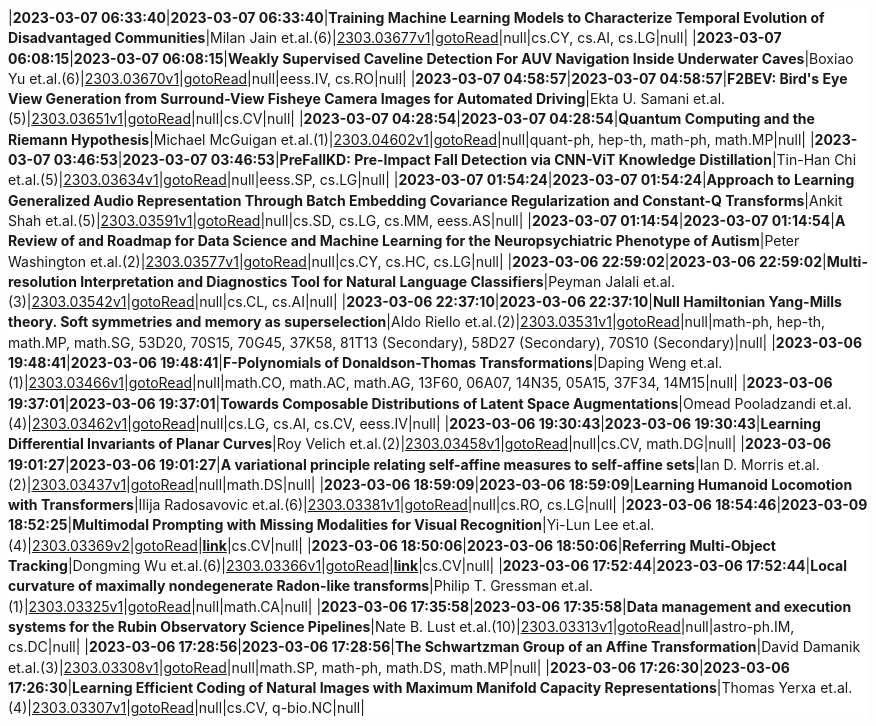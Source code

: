 |**2023-03-07 06:33:40**|**2023-03-07 06:33:40**|**Training Machine Learning Models to Characterize Temporal Evolution of   Disadvantaged Communities**|Milan Jain et.al.(6)|[2303.03677v1](http://arxiv.org/abs/2303.03677v1)|[gotoRead](http://arxiv.org/pdf/2303.03677v1)|null|cs.CY, cs.AI, cs.LG|null|
|**2023-03-07 06:08:15**|**2023-03-07 06:08:15**|**Weakly Supervised Caveline Detection For AUV Navigation Inside   Underwater Caves**|Boxiao Yu et.al.(6)|[2303.03670v1](http://arxiv.org/abs/2303.03670v1)|[gotoRead](http://arxiv.org/pdf/2303.03670v1)|null|eess.IV, cs.RO|null|
|**2023-03-07 04:58:57**|**2023-03-07 04:58:57**|**F2BEV: Bird's Eye View Generation from Surround-View Fisheye Camera   Images for Automated Driving**|Ekta U. Samani et.al.(5)|[2303.03651v1](http://arxiv.org/abs/2303.03651v1)|[gotoRead](http://arxiv.org/pdf/2303.03651v1)|null|cs.CV|null|
|**2023-03-07 04:28:54**|**2023-03-07 04:28:54**|**Quantum Computing and the Riemann Hypothesis**|Michael McGuigan et.al.(1)|[2303.04602v1](http://arxiv.org/abs/2303.04602v1)|[gotoRead](http://arxiv.org/pdf/2303.04602v1)|null|quant-ph, hep-th, math-ph, math.MP|null|
|**2023-03-07 03:46:53**|**2023-03-07 03:46:53**|**PreFallKD: Pre-Impact Fall Detection via CNN-ViT Knowledge Distillation**|Tin-Han Chi et.al.(5)|[2303.03634v1](http://arxiv.org/abs/2303.03634v1)|[gotoRead](http://arxiv.org/pdf/2303.03634v1)|null|eess.SP, cs.LG|null|
|**2023-03-07 01:54:24**|**2023-03-07 01:54:24**|**Approach to Learning Generalized Audio Representation Through Batch   Embedding Covariance Regularization and Constant-Q Transforms**|Ankit Shah et.al.(5)|[2303.03591v1](http://arxiv.org/abs/2303.03591v1)|[gotoRead](http://arxiv.org/pdf/2303.03591v1)|null|cs.SD, cs.LG, cs.MM, eess.AS|null|
|**2023-03-07 01:14:54**|**2023-03-07 01:14:54**|**A Review of and Roadmap for Data Science and Machine Learning for the   Neuropsychiatric Phenotype of Autism**|Peter Washington et.al.(2)|[2303.03577v1](http://arxiv.org/abs/2303.03577v1)|[gotoRead](http://arxiv.org/pdf/2303.03577v1)|null|cs.CY, cs.HC, cs.LG|null|
|**2023-03-06 22:59:02**|**2023-03-06 22:59:02**|**Multi-resolution Interpretation and Diagnostics Tool for Natural   Language Classifiers**|Peyman Jalali et.al.(3)|[2303.03542v1](http://arxiv.org/abs/2303.03542v1)|[gotoRead](http://arxiv.org/pdf/2303.03542v1)|null|cs.CL, cs.AI|null|
|**2023-03-06 22:37:10**|**2023-03-06 22:37:10**|**Null Hamiltonian Yang-Mills theory. Soft symmetries and memory as   superselection**|Aldo Riello et.al.(2)|[2303.03531v1](http://arxiv.org/abs/2303.03531v1)|[gotoRead](http://arxiv.org/pdf/2303.03531v1)|null|math-ph, hep-th, math.MP, math.SG, 53D20, 70S15, 70G45, 37K58, 81T13 (Secondary), 58D27 (Secondary),   70S10 (Secondary)|null|
|**2023-03-06 19:48:41**|**2023-03-06 19:48:41**|**F-Polynomials of Donaldson-Thomas Transformations**|Daping Weng et.al.(1)|[2303.03466v1](http://arxiv.org/abs/2303.03466v1)|[gotoRead](http://arxiv.org/pdf/2303.03466v1)|null|math.CO, math.AC, math.AG, 13F60, 06A07, 14N35, 05A15, 37F34, 14M15|null|
|**2023-03-06 19:37:01**|**2023-03-06 19:37:01**|**Towards Composable Distributions of Latent Space Augmentations**|Omead Pooladzandi et.al.(4)|[2303.03462v1](http://arxiv.org/abs/2303.03462v1)|[gotoRead](http://arxiv.org/pdf/2303.03462v1)|null|cs.LG, cs.AI, cs.CV, eess.IV|null|
|**2023-03-06 19:30:43**|**2023-03-06 19:30:43**|**Learning Differential Invariants of Planar Curves**|Roy Velich et.al.(2)|[2303.03458v1](http://arxiv.org/abs/2303.03458v1)|[gotoRead](http://arxiv.org/pdf/2303.03458v1)|null|cs.CV, math.DG|null|
|**2023-03-06 19:01:27**|**2023-03-06 19:01:27**|**A variational principle relating self-affine measures to self-affine   sets**|Ian D. Morris et.al.(2)|[2303.03437v1](http://arxiv.org/abs/2303.03437v1)|[gotoRead](http://arxiv.org/pdf/2303.03437v1)|null|math.DS|null|
|**2023-03-06 18:59:09**|**2023-03-06 18:59:09**|**Learning Humanoid Locomotion with Transformers**|Ilija Radosavovic et.al.(6)|[2303.03381v1](http://arxiv.org/abs/2303.03381v1)|[gotoRead](http://arxiv.org/pdf/2303.03381v1)|null|cs.RO, cs.LG|null|
|**2023-03-06 18:54:46**|**2023-03-09 18:52:25**|**Multimodal Prompting with Missing Modalities for Visual Recognition**|Yi-Lun Lee et.al.(4)|[2303.03369v2](http://arxiv.org/abs/2303.03369v2)|[gotoRead](http://arxiv.org/pdf/2303.03369v2)|**[link](https://github.com/yilunlee/missing_aware_prompts)**|cs.CV|null|
|**2023-03-06 18:50:06**|**2023-03-06 18:50:06**|**Referring Multi-Object Tracking**|Dongming Wu et.al.(6)|[2303.03366v1](http://arxiv.org/abs/2303.03366v1)|[gotoRead](http://arxiv.org/pdf/2303.03366v1)|**[link](https://github.com/wudongming97/rmot)**|cs.CV|null|
|**2023-03-06 17:52:44**|**2023-03-06 17:52:44**|**Local curvature of maximally nondegenerate Radon-like transforms**|Philip T. Gressman et.al.(1)|[2303.03325v1](http://arxiv.org/abs/2303.03325v1)|[gotoRead](http://arxiv.org/pdf/2303.03325v1)|null|math.CA|null|
|**2023-03-06 17:35:58**|**2023-03-06 17:35:58**|**Data management and execution systems for the Rubin Observatory Science   Pipelines**|Nate B. Lust et.al.(10)|[2303.03313v1](http://arxiv.org/abs/2303.03313v1)|[gotoRead](http://arxiv.org/pdf/2303.03313v1)|null|astro-ph.IM, cs.DC|null|
|**2023-03-06 17:28:56**|**2023-03-06 17:28:56**|**The Schwartzman Group of an Affine Transformation**|David Damanik et.al.(3)|[2303.03308v1](http://arxiv.org/abs/2303.03308v1)|[gotoRead](http://arxiv.org/pdf/2303.03308v1)|null|math.SP, math-ph, math.DS, math.MP|null|
|**2023-03-06 17:26:30**|**2023-03-06 17:26:30**|**Learning Efficient Coding of Natural Images with Maximum Manifold   Capacity Representations**|Thomas Yerxa et.al.(4)|[2303.03307v1](http://arxiv.org/abs/2303.03307v1)|[gotoRead](http://arxiv.org/pdf/2303.03307v1)|null|cs.CV, q-bio.NC|null|